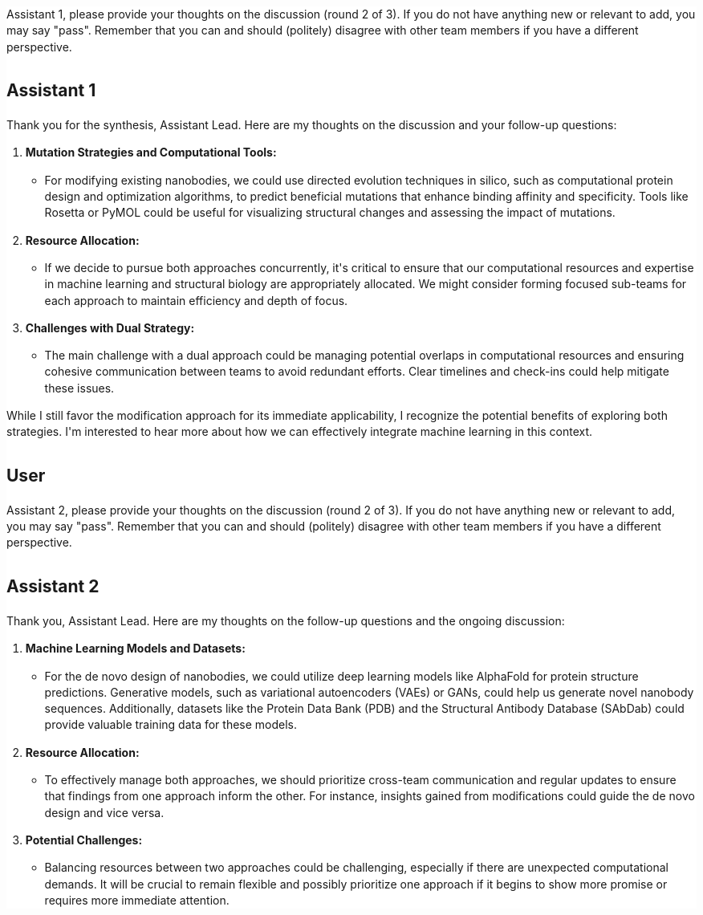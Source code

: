 Assistant 1, please provide your thoughts on the discussion (round 2 of 3). If you do not have anything new or relevant to add, you may say "pass". Remember that you can and should (politely) disagree with other team members if you have a different perspective.

## Assistant 1

Thank you for the synthesis, Assistant Lead. Here are my thoughts on the discussion and your follow-up questions:

1. **Mutation Strategies and Computational Tools:**
   - For modifying existing nanobodies, we could use directed evolution techniques in silico, such as computational protein design and optimization algorithms, to predict beneficial mutations that enhance binding affinity and specificity. Tools like Rosetta or PyMOL could be useful for visualizing structural changes and assessing the impact of mutations.

2. **Resource Allocation:**
   - If we decide to pursue both approaches concurrently, it's critical to ensure that our computational resources and expertise in machine learning and structural biology are appropriately allocated. We might consider forming focused sub-teams for each approach to maintain efficiency and depth of focus.

3. **Challenges with Dual Strategy:**
   - The main challenge with a dual approach could be managing potential overlaps in computational resources and ensuring cohesive communication between teams to avoid redundant efforts. Clear timelines and check-ins could help mitigate these issues.

While I still favor the modification approach for its immediate applicability, I recognize the potential benefits of exploring both strategies. I'm interested to hear more about how we can effectively integrate machine learning in this context.

## User

Assistant 2, please provide your thoughts on the discussion (round 2 of 3). If you do not have anything new or relevant to add, you may say "pass". Remember that you can and should (politely) disagree with other team members if you have a different perspective.

## Assistant 2

Thank you, Assistant Lead. Here are my thoughts on the follow-up questions and the ongoing discussion:

1. **Machine Learning Models and Datasets:**
   - For the de novo design of nanobodies, we could utilize deep learning models like AlphaFold for protein structure predictions. Generative models, such as variational autoencoders (VAEs) or GANs, could help us generate novel nanobody sequences. Additionally, datasets like the Protein Data Bank (PDB) and the Structural Antibody Database (SAbDab) could provide valuable training data for these models.

2. **Resource Allocation:**
   - To effectively manage both approaches, we should prioritize cross-team communication and regular updates to ensure that findings from one approach inform the other. For instance, insights gained from modifications could guide the de novo design and vice versa.

3. **Potential Challenges:**
   - Balancing resources between two approaches could be challenging, especially if there are unexpected computational demands. It will be crucial to remain flexible and possibly prioritize one approach if it begins to show more promise or requires more immediate attention.
